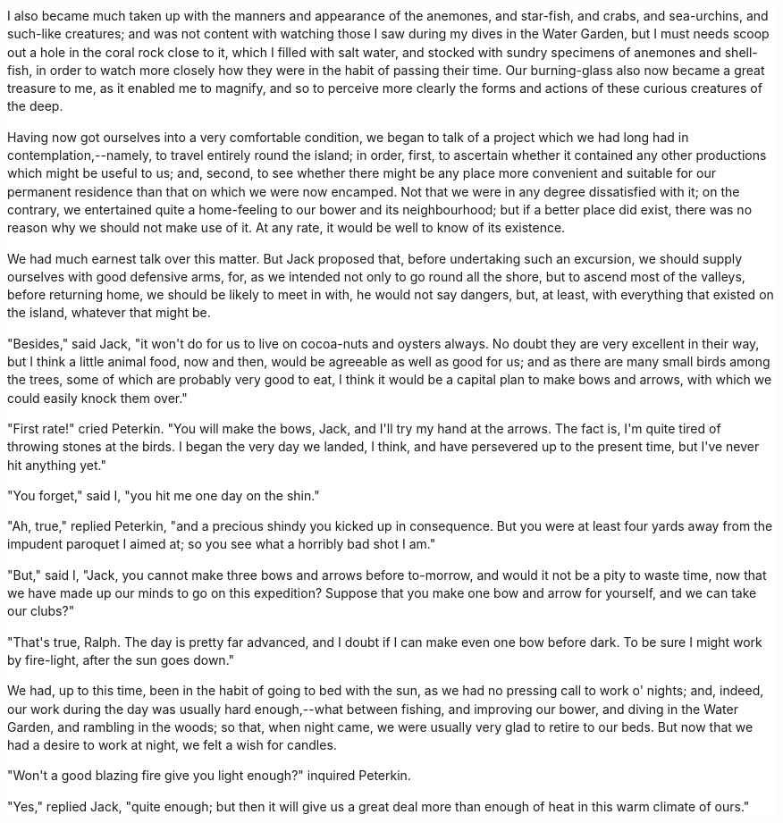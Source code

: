 I also became much taken up with the manners and appearance of the anemones, and star-fish, and crabs, and sea-urchins, and such-like creatures; and was not content with watching those I saw during my dives in the Water Garden, but I must needs scoop out a hole in the coral rock close to it, which I filled with salt water, and stocked with sundry specimens of anemones and shell-fish, in order to watch more closely how they were in the habit of passing their time. Our burning-glass also now became a great treasure to me, as it enabled me to magnify, and so to perceive more clearly the forms and actions of these curious creatures of the deep.

Having now got ourselves into a very comfortable condition, we began to talk of a project which we had long had in contemplation,--namely, to travel entirely round the island; in order, first, to ascertain whether it contained any other productions which might be useful to us; and, second, to see whether there might be any place more convenient and suitable for our permanent residence than that on which we were now encamped. Not that we were in any degree dissatisfied with it; on the contrary, we entertained quite a home-feeling to our bower and its neighbourhood; but if a better place did exist, there was no reason why we should not make use of it. At any rate, it would be well to know of its existence.

We had much earnest talk over this matter. But Jack proposed that, before undertaking such an excursion, we should supply ourselves with good defensive arms, for, as we intended not only to go round all the shore, but to ascend most of the valleys, before returning home, we should be likely to meet in with, he would not say dangers, but, at least, with everything that existed on the island, whatever that might be.

"Besides," said Jack, "it won't do for us to live on cocoa-nuts and oysters always. No doubt they are very excellent in their way, but I think a little animal food, now and then, would be agreeable as well as good for us; and as there are many small birds among the trees, some of which are probably very good to eat, I think it would be a capital plan to make bows and arrows, with which we could easily knock them over."

"First rate!" cried Peterkin. "You will make the bows, Jack, and I'll try my hand at the arrows. The fact is, I'm quite tired of throwing stones at the birds. I began the very day we landed, I think, and have persevered up to the present time, but I've never hit anything yet."

"You forget," said I, "you hit me one day on the shin."

"Ah, true," replied Peterkin, "and a precious shindy you kicked up in consequence. But you were at least four yards away from the impudent paroquet I aimed at; so you see what a horribly bad shot I am."

"But," said I, "Jack, you cannot make three bows and arrows before to-morrow, and would it not be a pity to waste time, now that we have made up our minds to go on this expedition?  Suppose that you make one bow and arrow for yourself, and we can take our clubs?"

"That's true, Ralph. The day is pretty far advanced, and I doubt if I can make even one bow before dark. To be sure I might work by fire-light, after the sun goes down."

We had, up to this time, been in the habit of going to bed with the sun, as we had no pressing call to work o' nights; and, indeed, our work during the day was usually hard enough,--what between fishing, and improving our bower, and diving in the Water Garden, and rambling in the woods; so that, when night came, we were usually very glad to retire to our beds. But now that we had a desire to work at night, we felt a wish for candles.

"Won't a good blazing fire give you light enough?" inquired Peterkin.

"Yes," replied Jack, "quite enough; but then it will give us a great deal more than enough of heat in this warm climate of ours."

